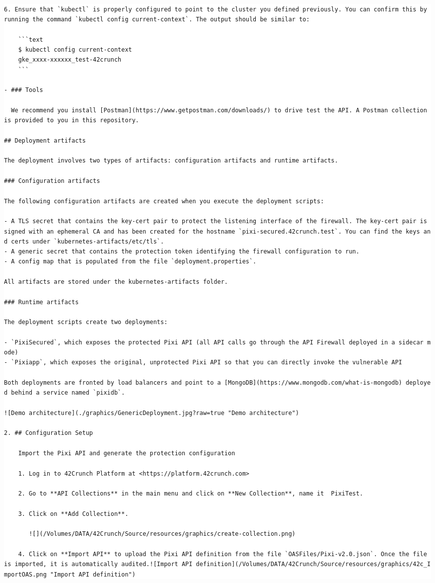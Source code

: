 ```
6. Ensure that `kubectl` is properly configured to point to the cluster you defined previously. You can confirm this by running the command `kubectl config current-context`. The output should be similar to:

    ```text
    $ kubectl config current-context
    gke_xxxx-xxxxxx_test-42crunch
    ```

- ### Tools

  We recommend you install [Postman](https://www.getpostman.com/downloads/) to drive test the API. A Postman collection is provided to you in this repository.

## Deployment artifacts

The deployment involves two types of artifacts: configuration artifacts and runtime artifacts.

### Configuration artifacts

The following configuration artifacts are created when you execute the deployment scripts:

- A TLS secret that contains the key-cert pair to protect the listening interface of the firewall. The key-cert pair is signed with an ephemeral CA and has been created for the hostname `pixi-secured.42crunch.test`. You can find the keys and certs under `kubernetes-artifacts/etc/tls`.
- A generic secret that contains the protection token identifying the firewall configuration to run.
- A config map that is populated from the file `deployment.properties`.

All artifacts are stored under the kubernetes-artifacts folder.

### Runtime artifacts

The deployment scripts create two deployments:

- `PixiSecured`, which exposes the protected Pixi API (all API calls go through the API Firewall deployed in a sidecar mode)
- `Pixiapp`, which exposes the original, unprotected Pixi API so that you can directly invoke the vulnerable API

Both deployments are fronted by load balancers and point to a [MongoDB](https://www.mongodb.com/what-is-mongodb) deployed behind a service named `pixidb`.

![Demo architecture](./graphics/GenericDeployment.jpg?raw=true "Demo architecture")

2. ## Configuration Setup

    Import the Pixi API and generate the protection configuration

    1. Log in to 42Crunch Platform at <https://platform.42crunch.com>

    2. Go to **API Collections** in the main menu and click on **New Collection**, name it  PixiTest.

    3. Click on **Add Collection**.

       ![](/Volumes/DATA/42Crunch/Source/resources/graphics/create-collection.png)

    4. Click on **Import API** to upload the Pixi API definition from the file `OASFiles/Pixi-v2.0.json`. Once the file is imported, it is automatically audited.![Import API definition](/Volumes/DATA/42Crunch/Source/resources/graphics/42c_ImportOAS.png "Import API definition")

```